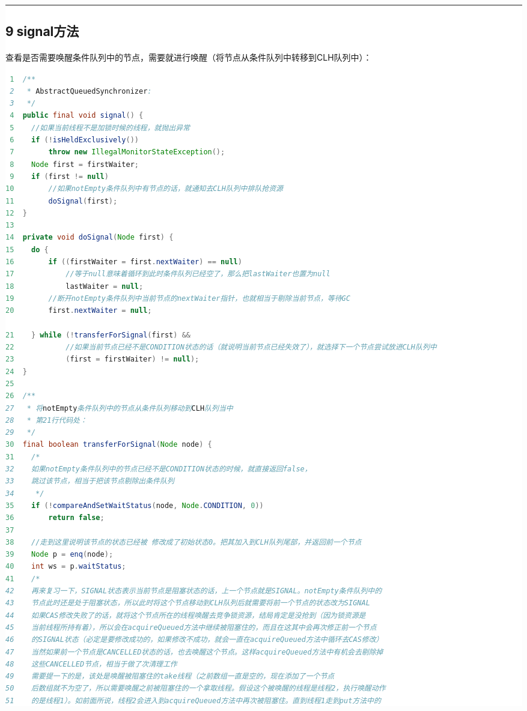 

------



## 9 signal方法



查看是否需要唤醒条件队列中的节点，需要就进行唤醒（将节点从条件队列中转移到CLH队列中）：



```java
 1  /**
 2   * AbstractQueuedSynchronizer:
 3   */
 4  public final void signal() {
 5    //如果当前线程不是加锁时候的线程，就抛出异常
 6    if (!isHeldExclusively())
 7        throw new IllegalMonitorStateException();
 8    Node first = firstWaiter;
 9    if (first != null)
10        //如果notEmpty条件队列中有节点的话，就通知去CLH队列中排队抢资源
11        doSignal(first);
12  }
13
14  private void doSignal(Node first) {
15    do {
16        if ((firstWaiter = first.nextWaiter) == null)
17            //等于null意味着循环到此时条件队列已经空了，那么把lastWaiter也置为null
18            lastWaiter = null;
19        //断开notEmpty条件队列中当前节点的nextWaiter指针，也就相当于剔除当前节点，等待GC
20        first.nextWaiter = null;
    
21    } while (!transferForSignal(first) &&
22            //如果当前节点已经不是CONDITION状态的话（就说明当前节点已经失效了），就选择下一个节点尝试放进CLH队列中
23            (first = firstWaiter) != null);
24  }
25
26  /**
27   * 将notEmpty条件队列中的节点从条件队列移动到CLH队列当中
28   * 第21行代码处：
29   */
30  final boolean transferForSignal(Node node) {
31    /*
32    如果notEmpty条件队列中的节点已经不是CONDITION状态的时候，就直接返回false，
33    跳过该节点，相当于把该节点剔除出条件队列
34     */
35    if (!compareAndSetWaitStatus(node, Node.CONDITION, 0))
36        return false;
37
38    //走到这里说明该节点的状态已经被 修改成了初始状态0。把其加入到CLH队列尾部，并返回前一个节点
39    Node p = enq(node);
40    int ws = p.waitStatus;
41    /*
42    再来复习一下，SIGNAL状态表示当前节点是阻塞状态的话，上一个节点就是SIGNAL。notEmpty条件队列中的
43    节点此时还是处于阻塞状态，所以此时将这个节点移动到CLH队列后就需要将前一个节点的状态改为SIGNAL
44    如果CAS修改失败了的话，就将这个节点所在的线程唤醒去竞争锁资源，结局肯定是没抢到（因为锁资源是
45    当前线程所持有着），所以会在acquireQueued方法中继续被阻塞住的，而且在这其中会再次修正前一个节点
46    的SIGNAL状态（必定是要修改成功的，如果修改不成功，就会一直在acquireQueued方法中循环去CAS修改）
47    当然如果前一个节点是CANCELLED状态的话，也去唤醒这个节点。这样acquireQueued方法中有机会去剔除掉
48    这些CANCELLED节点，相当于做了次清理工作
49    需要提一下的是，该处是唤醒被阻塞住的take线程（之前数组一直是空的，现在添加了一个节点
50    后数组就不为空了，所以需要唤醒之前被阻塞住的一个拿取线程。假设这个被唤醒的线程是线程2，执行唤醒动作
51    的是线程1）。如前面所说，线程2会进入到acquireQueued方法中再次被阻塞住。直到线程1走到put方法中的
```